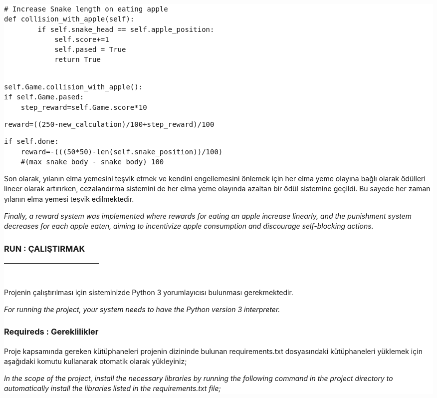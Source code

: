 <pre>
# Increase Snake length on eating apple
def collision_with_apple(self):
        if self.snake_head == self.apple_position:
            self.score+=1
            self.pased = True
            return True

</pre>
<pre>
self.Game.collision_with_apple():
if self.Game.pased:                            
    step_reward=self.Game.score*10
</pre>
<pre>
reward=((250-new_calculation)/100+step_reward)/100
</pre>
<pre>
if self.done:
    reward=-(((50*50)-len(self.snake_position))/100)
    #(max snake body - snake body) 100
</pre>
</pre>
</div>

<p > Son olarak, yılanın elma yemesini teşvik etmek ve kendini engellemesini önlemek için her elma yeme olayına bağlı olarak ödülleri lineer olarak artırırken, cezalandırma sistemini de her elma yeme olayında azaltan bir ödül sistemine geçildi. Bu sayede her zaman yılanın elma yemesi teşvik edilmektedir.</p>

<i>
Finally, a reward system was implemented where rewards for eating an apple increase linearly, and the punishment system decreases for each apple eaten, aiming to incentivize apple consumption and discourage self-blocking actions.</i>

### **RUN : ÇALIŞTIRMAK**
<hr width="190px"  align="left">
<br/>


<p >
Projenin çalıştırılması için sisteminizde Python 3 yorumlayıcısı bulunması gerekmektedir.</p>

<i>For running the project, your system needs to have the Python version 3 interpreter.</i>

### **Requireds : Gereklilikler**
<p >
Proje kapsamında gereken kütüphaneleri projenin dizininde bulunan requirements.txt dosyasındaki kütüphaneleri yüklemek için aşağıdaki komutu kullanarak otomatik olarak yükleyiniz;

</p>

<i>In the scope of the project, install the necessary libraries by running the following command in the project directory to automatically install the libraries listed in the requirements.txt file;</i>
